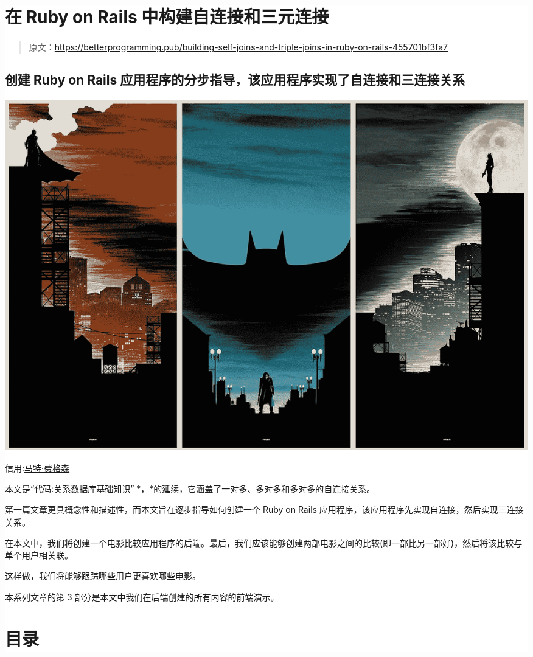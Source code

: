 # 在 Ruby on Rails 中构建自连接和三元连接

> 原文：<https://betterprogramming.pub/building-self-joins-and-triple-joins-in-ruby-on-rails-455701bf3fa7>

## 创建 Ruby on Rails 应用程序的分步指导，该应用程序实现了自连接和三连接关系

![](img/794a22f06359af173c4ec3502c10d073.png)

信用:[马特·费格森](https://www.reddit.com/r/batman/comments/4nsig4/matt_fergusons_dark_knight_trilogy_wallpaper/)

本文是“代码:关系数据库基础知识” *，*的延续，它涵盖了一对多、多对多和多对多的自连接关系。

第一篇文章更具概念性和描述性，而本文旨在逐步指导如何创建一个 Ruby on Rails 应用程序，该应用程序先实现自连接，然后实现三连接关系。

在本文中，我们将创建一个电影比较应用程序的后端。最后，我们应该能够创建两部电影之间的比较(即一部比另一部好)，然后将该比较与单个用户相关联。

这样做，我们将能够跟踪哪些用户更喜欢哪些电影。

本系列文章的第 3 部分是本文中我们在后端创建的所有内容的前端演示。

# 目录

